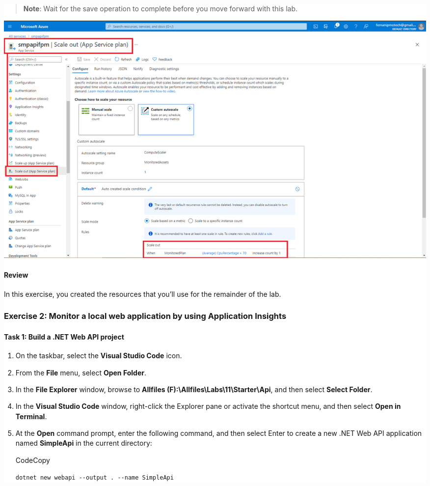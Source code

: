    > **Note**: Wait for the save operation to complete before you move forward with this lab.

![LAB11-Az204_23](Evidencia/LAB11-Az204_23.png)

#### Review

In this exercise, you created the resources that you’ll use for the remainder of the lab.

### Exercise 2: Monitor a local web application by using Application Insights

#### Task 1: Build a .NET Web API project

1. On the taskbar, select the **Visual Studio Code** icon.

2. From the **File** menu, select **Open Folder**.

3. In the **File Explorer** window, browse to **Allfiles (F):\Allfiles\Labs\11\Starter\Api**, and then select **Select Folder**.

4. In the **Visual Studio Code** window, right-click the Explorer pane or activate the shortcut menu, and then select **Open in Terminal**.

5. At the **Open** command prompt, enter the following command, and then select Enter to create a new .NET Web API application named **SimpleApi** in the current directory:

   CodeCopy

   ```
   dotnet new webapi --output . --name SimpleApi
   ```
